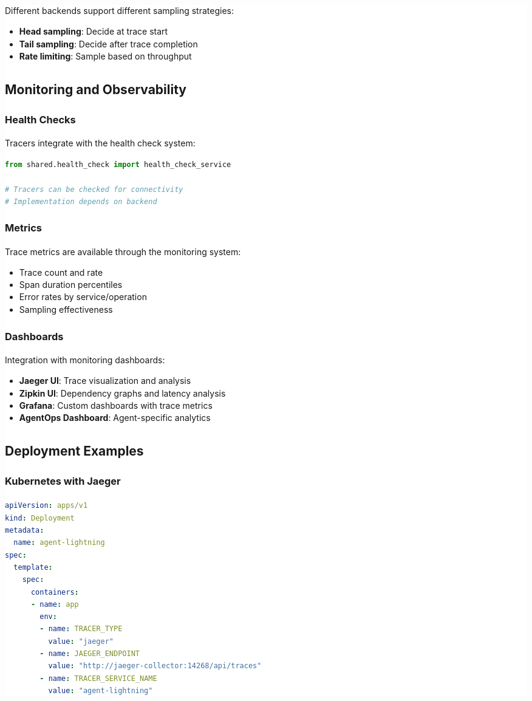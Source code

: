 Different backends support different sampling strategies:
- **Head sampling**: Decide at trace start
- **Tail sampling**: Decide after trace completion
- **Rate limiting**: Sample based on throughput

## Monitoring and Observability

### Health Checks

Tracers integrate with the health check system:

```python
from shared.health_check import health_check_service

# Tracers can be checked for connectivity
# Implementation depends on backend
```

### Metrics

Trace metrics are available through the monitoring system:

- Trace count and rate
- Span duration percentiles
- Error rates by service/operation
- Sampling effectiveness

### Dashboards

Integration with monitoring dashboards:

- **Jaeger UI**: Trace visualization and analysis
- **Zipkin UI**: Dependency graphs and latency analysis
- **Grafana**: Custom dashboards with trace metrics
- **AgentOps Dashboard**: Agent-specific analytics

## Deployment Examples

### Kubernetes with Jaeger

```yaml
apiVersion: apps/v1
kind: Deployment
metadata:
  name: agent-lightning
spec:
  template:
    spec:
      containers:
      - name: app
        env:
        - name: TRACER_TYPE
          value: "jaeger"
        - name: JAEGER_ENDPOINT
          value: "http://jaeger-collector:14268/api/traces"
        - name: TRACER_SERVICE_NAME
          value: "agent-lightning"
```
